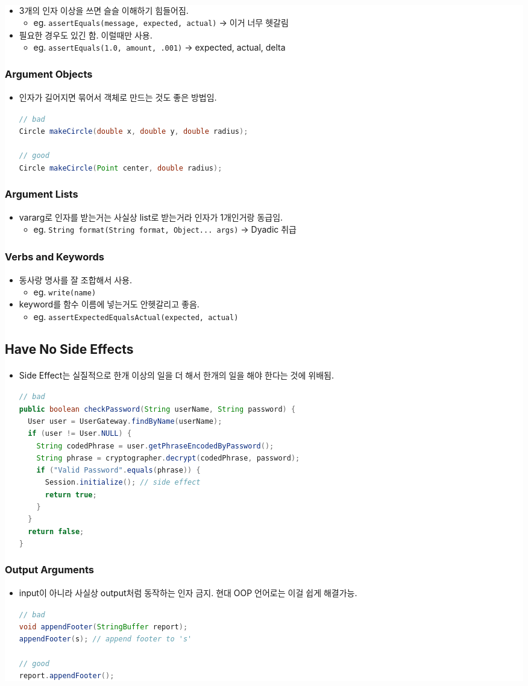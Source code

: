 - 3개의 인자 이상을 쓰면 슬슬 이해하기 힘들어짐.
  - eg. `assertEquals(message, expected, actual)` -> 이거 너무 헷갈림
- 필요한 경우도 있긴 함. 이럴때만 사용.
  - eg. `assertEquals(1.0, amount, .001)` -> expected, actual, delta

### Argument Objects

- 인자가 길어지면 묶어서 객체로 만드는 것도 좋은 방법임.
  ```java
  // bad
  Circle makeCircle(double x, double y, double radius);
  
  // good
  Circle makeCircle(Point center, double radius);
  ```

### Argument Lists

- vararg로 인자를 받는거는 사실상 list로 받는거라 인자가 1개인거랑 동급임.
  - eg. `String format(String format, Object... args)` -> Dyadic 취급

### Verbs and Keywords

- 동사랑 명사를 잘 조합해서 사용.
  - eg. `write(name)`
- keyword를 함수 이름에 넣는거도 안헷갈리고 좋음.
  - eg. `assertExpectedEqualsActual(expected, actual)`

## Have No Side Effects

- Side Effect는 실질적으로 한개 이상의 일을 더 해서 한개의 일을 해야 한다는 것에 위배됨.
  ```java
  // bad
  public boolean checkPassword(String userName, String password) {
    User user = UserGateway.findByName(userName);
    if (user != User.NULL) {
      String codedPhrase = user.getPhraseEncodedByPassword();
      String phrase = cryptographer.decrypt(codedPhrase, password);
      if ("Valid Password".equals(phrase)) {
        Session.initialize(); // side effect
        return true;
      }
    }
    return false;
  }
  ```

### Output Arguments

- input이 아니라 사실상 output처럼 동작하는 인자 금지. 현대 OOP 언어로는 이걸 쉽게 해결가능.
  ```java
  // bad
  void appendFooter(StringBuffer report);
  appendFooter(s); // append footer to 's'

  // good
  report.appendFooter();
  ```
